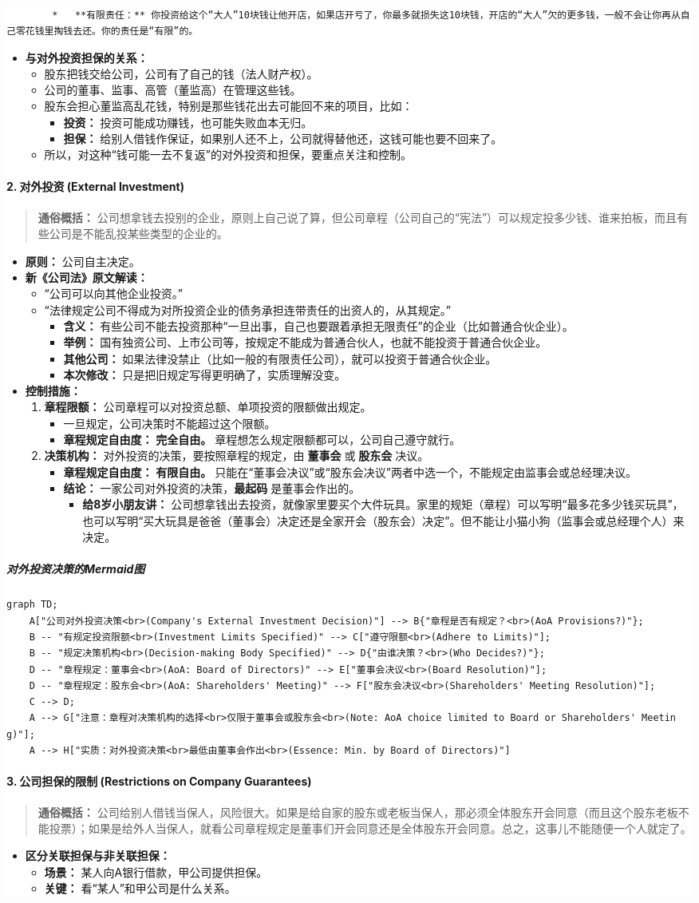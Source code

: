             *   **有限责任：** 你投资给这个“大人”10块钱让他开店，如果店开亏了，你最多就损失这10块钱，开店的“大人”欠的更多钱，一般不会让你再从自己零花钱里掏钱去还。你的责任是“有限”的。
*   **与对外投资担保的关系：**
    *   股东把钱交给公司，公司有了自己的钱（法人财产权）。
    *   公司的董事、监事、高管（董监高）在管理这些钱。
    *   股东会担心董监高乱花钱，特别是那些钱花出去可能回不来的项目，比如：
        *   **投资：** 投资可能成功赚钱，也可能失败血本无归。
        *   **担保：** 给别人借钱作保证，如果别人还不上，公司就得替他还，这钱可能也要不回来了。
    *   所以，对这种“钱可能一去不复返”的对外投资和担保，要重点关注和控制。

#### 2. 对外投资 (External Investment)

> **通俗概括：** 公司想拿钱去投别的企业，原则上自己说了算，但公司章程（公司自己的“宪法”）可以规定投多少钱、谁来拍板，而且有些公司是不能乱投某些类型的企业的。

*   **原则：** 公司自主决定。
*   **新《公司法》原文解读：**
    *   “公司可以向其他企业投资。”
    *   “法律规定公司不得成为对所投资企业的债务承担连带责任的出资人的，从其规定。”
        *   **含义：** 有些公司不能去投资那种“一旦出事，自己也要跟着承担无限责任”的企业（比如普通合伙企业）。
        *   **举例：** 国有独资公司、上市公司等，按规定不能成为普通合伙人，也就不能投资于普通合伙企业。
        *   **其他公司：** 如果法律没禁止（比如一般的有限责任公司），就可以投资于普通合伙企业。
        *   **本次修改：** 只是把旧规定写得更明确了，实质理解没变。
*   **控制措施：**
    1.  **章程限额：** 公司章程可以对投资总额、单项投资的限额做出规定。
        *   一旦规定，公司决策时不能超过这个限额。
        *   **章程规定自由度：** **完全自由。** 章程想怎么规定限额都可以，公司自己遵守就行。
    2.  **决策机构：** 对外投资的决策，要按照章程的规定，由 **董事会** 或 **股东会** 决议。
        *   **章程规定自由度：** **有限自由。** 只能在“董事会决议”或“股东会决议”两者中选一个，不能规定由监事会或总经理决议。
        *   **结论：** 一家公司对外投资的决策，**最起码** 是董事会作出的。
            *   **给8岁小朋友讲：** 公司想拿钱出去投资，就像家里要买个大件玩具。家里的规矩（章程）可以写明“最多花多少钱买玩具”，也可以写明“买大玩具是爸爸（董事会）决定还是全家开会（股东会）决定”。但不能让小猫小狗（监事会或总经理个人）来决定。

##### 对外投资决策的Mermaid图

```mermaid
graph TD;
    A["公司对外投资决策<br>(Company's External Investment Decision)"] --> B{"章程是否有规定？<br>(AoA Provisions?)"};
    B -- "有规定投资限额<br>(Investment Limits Specified)" --> C["遵守限额<br>(Adhere to Limits)"];
    B -- "规定决策机构<br>(Decision-making Body Specified)" --> D{"由谁决策？<br>(Who Decides?)"};
    D -- "章程规定：董事会<br>(AoA: Board of Directors)" --> E["董事会决议<br>(Board Resolution)"];
    D -- "章程规定：股东会<br>(AoA: Shareholders' Meeting)" --> F["股东会决议<br>(Shareholders' Meeting Resolution)"];
    C --> D;
    A --> G["注意：章程对决策机构的选择<br>仅限于董事会或股东会<br>(Note: AoA choice limited to Board or Shareholders' Meeting)"];
    A --> H["实质：对外投资决策<br>最低由董事会作出<br>(Essence: Min. by Board of Directors)"]
```

#### 3. 公司担保的限制 (Restrictions on Company Guarantees)

> **通俗概括：** 公司给别人借钱当保人，风险很大。如果是给自家的股东或老板当保人，那必须全体股东开会同意（而且这个股东老板不能投票）；如果是给外人当保人，就看公司章程规定是董事们开会同意还是全体股东开会同意。总之，这事儿不能随便一个人就定了。

*   **区分关联担保与非关联担保：**
    *   **场景：** 某人向A银行借款，甲公司提供担保。
    *   **关键：** 看“某人”和甲公司是什么关系。
